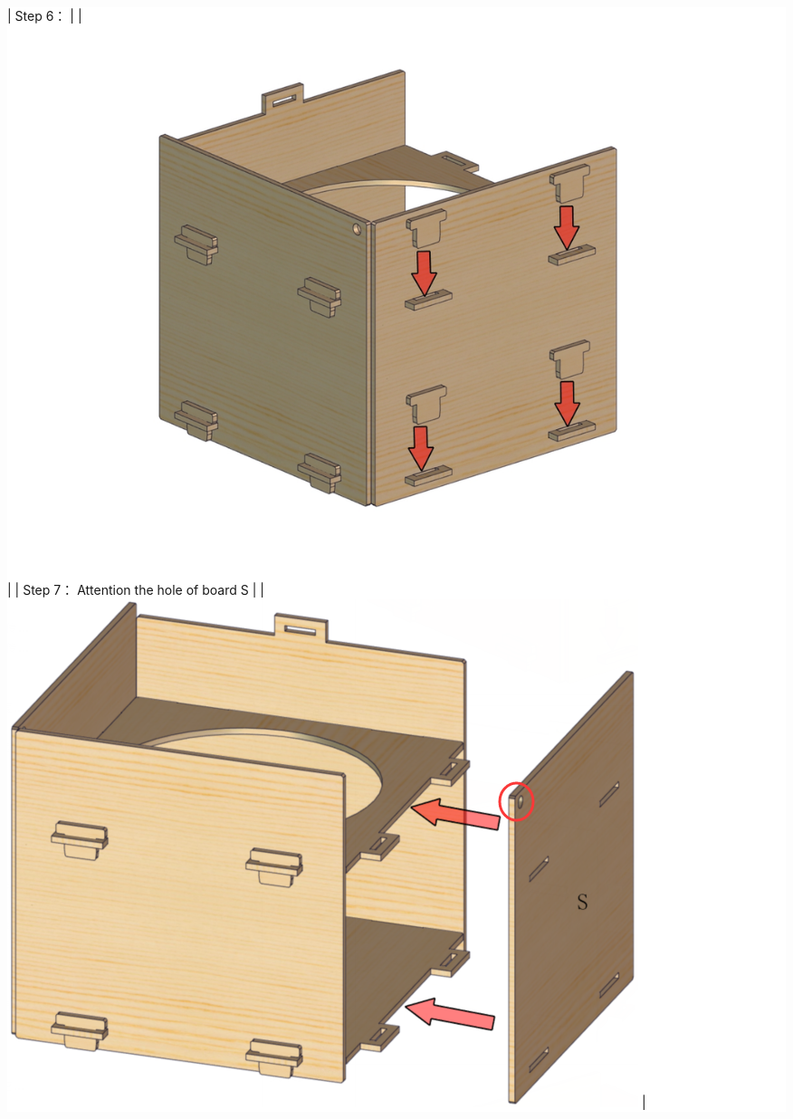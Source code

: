 |      Step 6：                                                                                                                                                                                |                                    | ![](media/24b851d53fdce5aa7f5cda4254546978.jpeg)                                                                                                                                                                                                                         |
|    Step 7： Attention the hole of board S                                                                                                                                                    |                                    | ![](media/cadab7500168dc70466dc7fb2b56e809.png)                                                                                                                                                                                                                          |